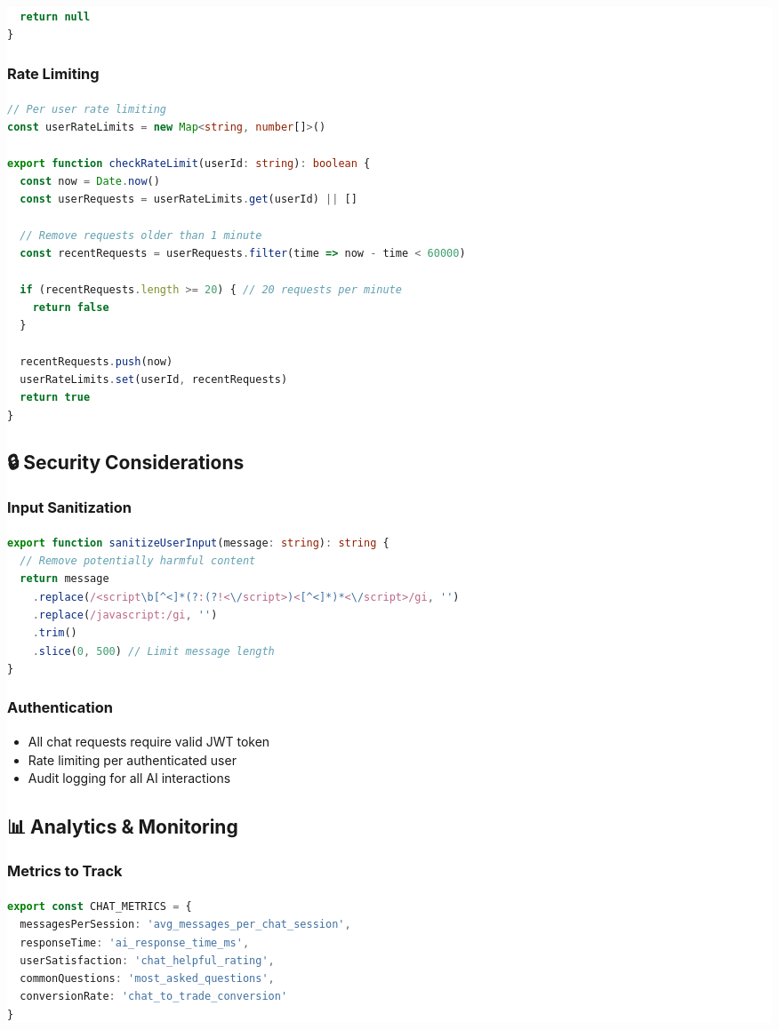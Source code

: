 ```typescript
  return null
}
```

### **Rate Limiting**
```typescript
// Per user rate limiting
const userRateLimits = new Map<string, number[]>()

export function checkRateLimit(userId: string): boolean {
  const now = Date.now()
  const userRequests = userRateLimits.get(userId) || []
  
  // Remove requests older than 1 minute
  const recentRequests = userRequests.filter(time => now - time < 60000)
  
  if (recentRequests.length >= 20) { // 20 requests per minute
    return false
  }
  
  recentRequests.push(now)
  userRateLimits.set(userId, recentRequests)
  return true
}
```

## 🔒 Security Considerations

### **Input Sanitization**
```typescript
export function sanitizeUserInput(message: string): string {
  // Remove potentially harmful content
  return message
    .replace(/<script\b[^<]*(?:(?!<\/script>)<[^<]*)*<\/script>/gi, '')
    .replace(/javascript:/gi, '')
    .trim()
    .slice(0, 500) // Limit message length
}
```

### **Authentication**
- All chat requests require valid JWT token
- Rate limiting per authenticated user
- Audit logging for all AI interactions

## 📊 Analytics & Monitoring

### **Metrics to Track**
```typescript
export const CHAT_METRICS = {
  messagesPerSession: 'avg_messages_per_chat_session',
  responseTime: 'ai_response_time_ms', 
  userSatisfaction: 'chat_helpful_rating',
  commonQuestions: 'most_asked_questions',
  conversionRate: 'chat_to_trade_conversion'
}
```
